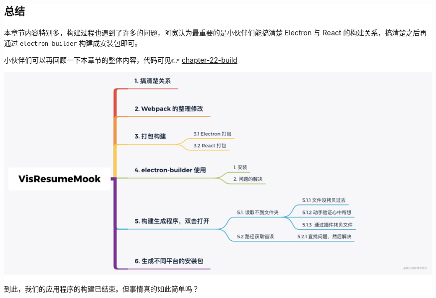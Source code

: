 ## 总结

本章节内容特别多，构建过程也遇到了许多的问题，阿宽认为最重要的是小伙伴们能搞清楚 Electron 与 React 的构建关系，搞清楚之后再通过 `electron-builder` 构建成安装包即可。

小伙伴们可以再回顾一下本章节的整体内容，代码可见👉 [chapter-22-build](https://github.com/PDKSophia/visResumeMook/tree/chapter-22-build)

![image.png](./images/7d60079195cc40ab93a7f6337d8abc0d~tplv-k3u1fbpfcp-watermark.image.png)

到此，我们的应用程序的构建已结束。但事情真的如此简单吗？
